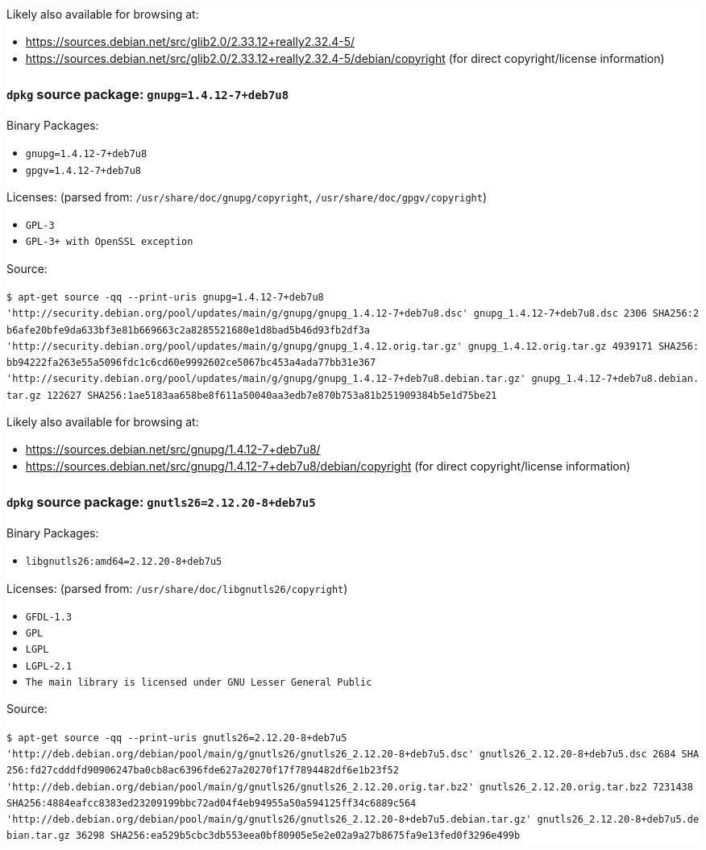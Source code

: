 Likely also available for browsing at:

- https://sources.debian.net/src/glib2.0/2.33.12+really2.32.4-5/
- https://sources.debian.net/src/glib2.0/2.33.12+really2.32.4-5/debian/copyright (for direct copyright/license information)

### `dpkg` source package: `gnupg=1.4.12-7+deb7u8`

Binary Packages:

- `gnupg=1.4.12-7+deb7u8`
- `gpgv=1.4.12-7+deb7u8`

Licenses: (parsed from: `/usr/share/doc/gnupg/copyright`, `/usr/share/doc/gpgv/copyright`)

- `GPL-3`
- `GPL-3+ with OpenSSL exception`

Source:

```console
$ apt-get source -qq --print-uris gnupg=1.4.12-7+deb7u8
'http://security.debian.org/pool/updates/main/g/gnupg/gnupg_1.4.12-7+deb7u8.dsc' gnupg_1.4.12-7+deb7u8.dsc 2306 SHA256:2b6afe20bfe9da633bf3e81b669663c2a8285521680e1d8bad5b46d93fb2df3a
'http://security.debian.org/pool/updates/main/g/gnupg/gnupg_1.4.12.orig.tar.gz' gnupg_1.4.12.orig.tar.gz 4939171 SHA256:bb94222fa263e55a5096fdc1c6cd60e9992602ce5067bc453a4ada77bb31e367
'http://security.debian.org/pool/updates/main/g/gnupg/gnupg_1.4.12-7+deb7u8.debian.tar.gz' gnupg_1.4.12-7+deb7u8.debian.tar.gz 122627 SHA256:1ae5183aa658be8f611a50040aa3edb7e870b753a81b251909384b5e1d75be21
```

Likely also available for browsing at:

- https://sources.debian.net/src/gnupg/1.4.12-7+deb7u8/
- https://sources.debian.net/src/gnupg/1.4.12-7+deb7u8/debian/copyright (for direct copyright/license information)

### `dpkg` source package: `gnutls26=2.12.20-8+deb7u5`

Binary Packages:

- `libgnutls26:amd64=2.12.20-8+deb7u5`

Licenses: (parsed from: `/usr/share/doc/libgnutls26/copyright`)

- `GFDL-1.3`
- `GPL`
- `LGPL`
- `LGPL-2.1`
- `The main library is licensed under GNU Lesser General Public`

Source:

```console
$ apt-get source -qq --print-uris gnutls26=2.12.20-8+deb7u5
'http://deb.debian.org/debian/pool/main/g/gnutls26/gnutls26_2.12.20-8+deb7u5.dsc' gnutls26_2.12.20-8+deb7u5.dsc 2684 SHA256:fd27cdddfd90906247ba0cb8ac6396fde627a20270f17f7894482df6e1b23f52
'http://deb.debian.org/debian/pool/main/g/gnutls26/gnutls26_2.12.20.orig.tar.bz2' gnutls26_2.12.20.orig.tar.bz2 7231438 SHA256:4884eafcc8383ed23209199bbc72ad04f4eb94955a50a594125ff34c6889c564
'http://deb.debian.org/debian/pool/main/g/gnutls26/gnutls26_2.12.20-8+deb7u5.debian.tar.gz' gnutls26_2.12.20-8+deb7u5.debian.tar.gz 36298 SHA256:ea529b5cbc3db553eea0bf80905e5e2e02a9a27b8675fa9e13fed0f3296e499b
```
